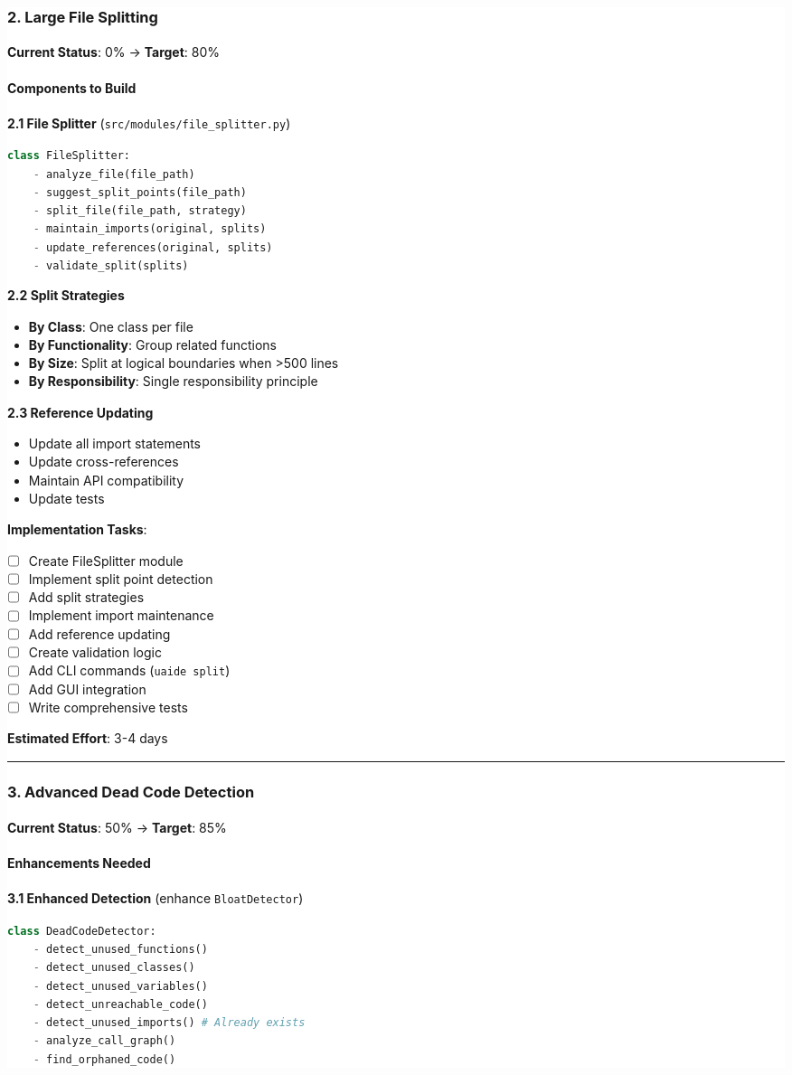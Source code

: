 ### 2. Large File Splitting

**Current Status**: 0% → **Target**: 80%

#### Components to Build

**2.1 File Splitter** (`src/modules/file_splitter.py`)
```python
class FileSplitter:
    - analyze_file(file_path)
    - suggest_split_points(file_path)
    - split_file(file_path, strategy)
    - maintain_imports(original, splits)
    - update_references(original, splits)
    - validate_split(splits)
```

**2.2 Split Strategies**
- **By Class**: One class per file
- **By Functionality**: Group related functions
- **By Size**: Split at logical boundaries when >500 lines
- **By Responsibility**: Single responsibility principle

**2.3 Reference Updating**
- Update all import statements
- Update cross-references
- Maintain API compatibility
- Update tests

**Implementation Tasks**:
- [ ] Create FileSplitter module
- [ ] Implement split point detection
- [ ] Add split strategies
- [ ] Implement import maintenance
- [ ] Add reference updating
- [ ] Create validation logic
- [ ] Add CLI commands (`uaide split`)
- [ ] Add GUI integration
- [ ] Write comprehensive tests

**Estimated Effort**: 3-4 days

---

### 3. Advanced Dead Code Detection

**Current Status**: 50% → **Target**: 85%

#### Enhancements Needed

**3.1 Enhanced Detection** (enhance `BloatDetector`)
```python
class DeadCodeDetector:
    - detect_unused_functions()
    - detect_unused_classes()
    - detect_unused_variables()
    - detect_unreachable_code()
    - detect_unused_imports() # Already exists
    - analyze_call_graph()
    - find_orphaned_code()
```
